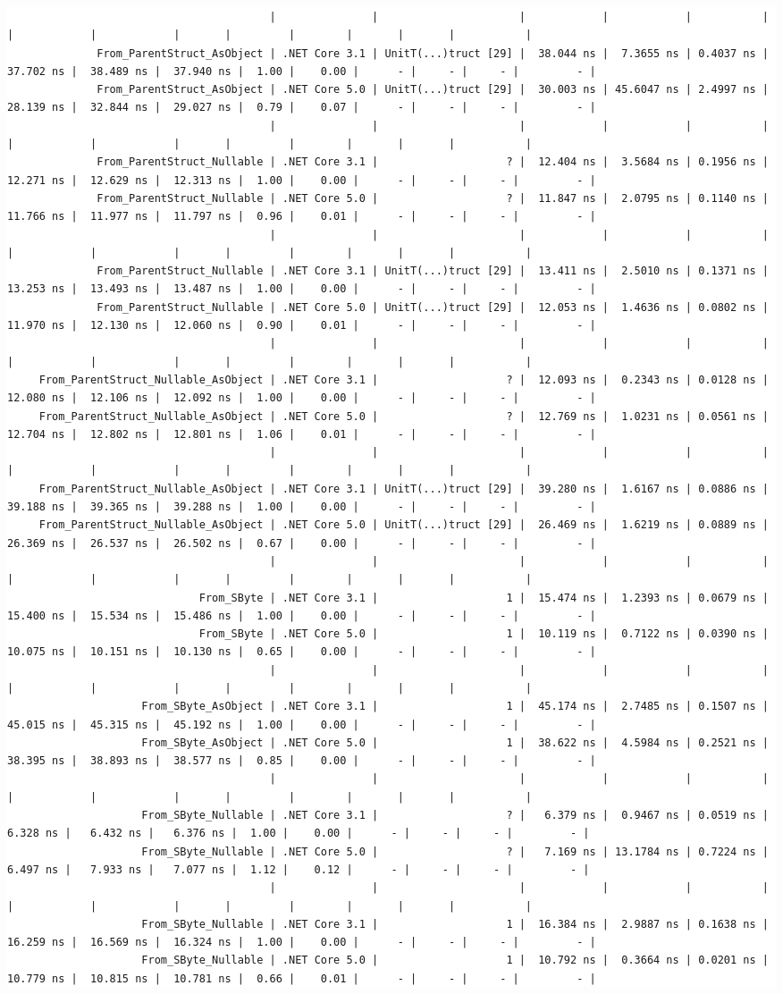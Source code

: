                                              |               |                      |            |            |           |            |            |            |       |         |        |       |       |           |
                  From_ParentStruct_AsObject | .NET Core 3.1 | UnitT(...)truct [29] |  38.044 ns |  7.3655 ns | 0.4037 ns |  37.702 ns |  38.489 ns |  37.940 ns |  1.00 |    0.00 |      - |     - |     - |         - |
                  From_ParentStruct_AsObject | .NET Core 5.0 | UnitT(...)truct [29] |  30.003 ns | 45.6047 ns | 2.4997 ns |  28.139 ns |  32.844 ns |  29.027 ns |  0.79 |    0.07 |      - |     - |     - |         - |
                                             |               |                      |            |            |           |            |            |            |       |         |        |       |       |           |
                  From_ParentStruct_Nullable | .NET Core 3.1 |                    ? |  12.404 ns |  3.5684 ns | 0.1956 ns |  12.271 ns |  12.629 ns |  12.313 ns |  1.00 |    0.00 |      - |     - |     - |         - |
                  From_ParentStruct_Nullable | .NET Core 5.0 |                    ? |  11.847 ns |  2.0795 ns | 0.1140 ns |  11.766 ns |  11.977 ns |  11.797 ns |  0.96 |    0.01 |      - |     - |     - |         - |
                                             |               |                      |            |            |           |            |            |            |       |         |        |       |       |           |
                  From_ParentStruct_Nullable | .NET Core 3.1 | UnitT(...)truct [29] |  13.411 ns |  2.5010 ns | 0.1371 ns |  13.253 ns |  13.493 ns |  13.487 ns |  1.00 |    0.00 |      - |     - |     - |         - |
                  From_ParentStruct_Nullable | .NET Core 5.0 | UnitT(...)truct [29] |  12.053 ns |  1.4636 ns | 0.0802 ns |  11.970 ns |  12.130 ns |  12.060 ns |  0.90 |    0.01 |      - |     - |     - |         - |
                                             |               |                      |            |            |           |            |            |            |       |         |        |       |       |           |
         From_ParentStruct_Nullable_AsObject | .NET Core 3.1 |                    ? |  12.093 ns |  0.2343 ns | 0.0128 ns |  12.080 ns |  12.106 ns |  12.092 ns |  1.00 |    0.00 |      - |     - |     - |         - |
         From_ParentStruct_Nullable_AsObject | .NET Core 5.0 |                    ? |  12.769 ns |  1.0231 ns | 0.0561 ns |  12.704 ns |  12.802 ns |  12.801 ns |  1.06 |    0.01 |      - |     - |     - |         - |
                                             |               |                      |            |            |           |            |            |            |       |         |        |       |       |           |
         From_ParentStruct_Nullable_AsObject | .NET Core 3.1 | UnitT(...)truct [29] |  39.280 ns |  1.6167 ns | 0.0886 ns |  39.188 ns |  39.365 ns |  39.288 ns |  1.00 |    0.00 |      - |     - |     - |         - |
         From_ParentStruct_Nullable_AsObject | .NET Core 5.0 | UnitT(...)truct [29] |  26.469 ns |  1.6219 ns | 0.0889 ns |  26.369 ns |  26.537 ns |  26.502 ns |  0.67 |    0.00 |      - |     - |     - |         - |
                                             |               |                      |            |            |           |            |            |            |       |         |        |       |       |           |
                                  From_SByte | .NET Core 3.1 |                    1 |  15.474 ns |  1.2393 ns | 0.0679 ns |  15.400 ns |  15.534 ns |  15.486 ns |  1.00 |    0.00 |      - |     - |     - |         - |
                                  From_SByte | .NET Core 5.0 |                    1 |  10.119 ns |  0.7122 ns | 0.0390 ns |  10.075 ns |  10.151 ns |  10.130 ns |  0.65 |    0.00 |      - |     - |     - |         - |
                                             |               |                      |            |            |           |            |            |            |       |         |        |       |       |           |
                         From_SByte_AsObject | .NET Core 3.1 |                    1 |  45.174 ns |  2.7485 ns | 0.1507 ns |  45.015 ns |  45.315 ns |  45.192 ns |  1.00 |    0.00 |      - |     - |     - |         - |
                         From_SByte_AsObject | .NET Core 5.0 |                    1 |  38.622 ns |  4.5984 ns | 0.2521 ns |  38.395 ns |  38.893 ns |  38.577 ns |  0.85 |    0.00 |      - |     - |     - |         - |
                                             |               |                      |            |            |           |            |            |            |       |         |        |       |       |           |
                         From_SByte_Nullable | .NET Core 3.1 |                    ? |   6.379 ns |  0.9467 ns | 0.0519 ns |   6.328 ns |   6.432 ns |   6.376 ns |  1.00 |    0.00 |      - |     - |     - |         - |
                         From_SByte_Nullable | .NET Core 5.0 |                    ? |   7.169 ns | 13.1784 ns | 0.7224 ns |   6.497 ns |   7.933 ns |   7.077 ns |  1.12 |    0.12 |      - |     - |     - |         - |
                                             |               |                      |            |            |           |            |            |            |       |         |        |       |       |           |
                         From_SByte_Nullable | .NET Core 3.1 |                    1 |  16.384 ns |  2.9887 ns | 0.1638 ns |  16.259 ns |  16.569 ns |  16.324 ns |  1.00 |    0.00 |      - |     - |     - |         - |
                         From_SByte_Nullable | .NET Core 5.0 |                    1 |  10.792 ns |  0.3664 ns | 0.0201 ns |  10.779 ns |  10.815 ns |  10.781 ns |  0.66 |    0.01 |      - |     - |     - |         - |